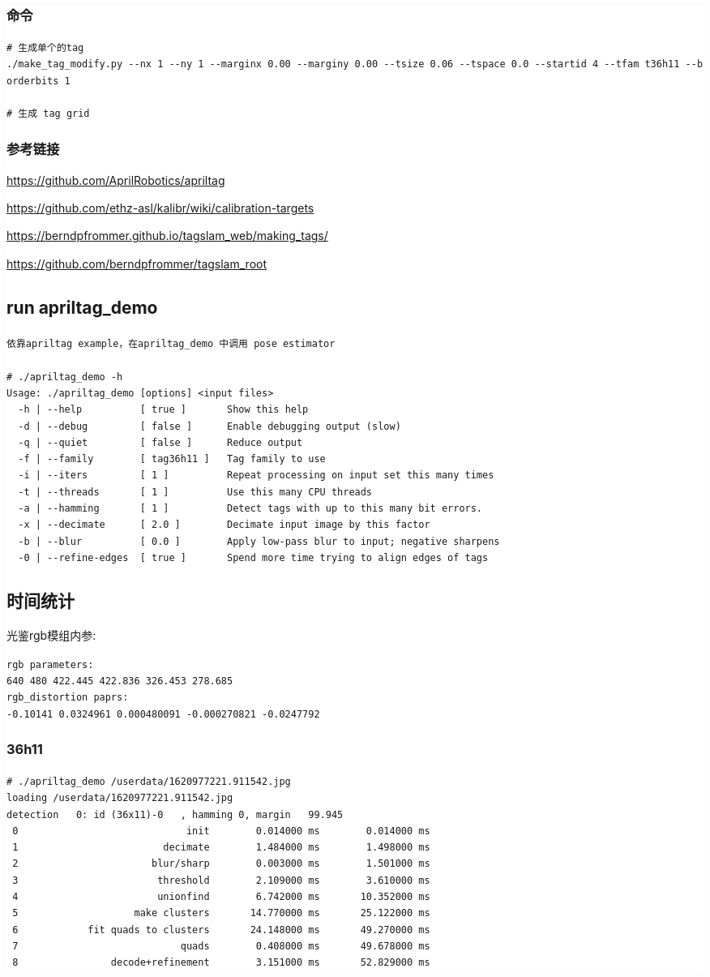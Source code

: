 ### 命令

```
# 生成单个的tag
./make_tag_modify.py --nx 1 --ny 1 --marginx 0.00 --marginy 0.00 --tsize 0.06 --tspace 0.0 --startid 4 --tfam t36h11 --borderbits 1

# 生成 tag grid

```

### 参考链接

https://github.com/AprilRobotics/apriltag

https://github.com/ethz-asl/kalibr/wiki/calibration-targets

https://berndpfrommer.github.io/tagslam_web/making_tags/

https://github.com/berndpfrommer/tagslam_root

## run apriltag_demo

```
依靠apriltag example，在apriltag_demo 中调用 pose estimator

# ./apriltag_demo -h
Usage: ./apriltag_demo [options] <input files>
  -h | --help          [ true ]       Show this help   
  -d | --debug         [ false ]      Enable debugging output (slow)   
  -q | --quiet         [ false ]      Reduce output   
  -f | --family        [ tag36h11 ]   Tag family to use   
  -i | --iters         [ 1 ]          Repeat processing on input set this many times   
  -t | --threads       [ 1 ]          Use this many CPU threads   
  -a | --hamming       [ 1 ]          Detect tags with up to this many bit errors.   
  -x | --decimate      [ 2.0 ]        Decimate input image by this factor   
  -b | --blur          [ 0.0 ]        Apply low-pass blur to input; negative sharpens   
  -0 | --refine-edges  [ true ]       Spend more time trying to align edges of tags 
```

## 时间统计

光鉴rgb模组内参:

```
rgb parameters:
640 480 422.445 422.836 326.453 278.685
rgb_distortion paprs:
-0.10141 0.0324961 0.000480091 -0.000270821 -0.0247792
```

### 36h11

```
# ./apriltag_demo /userdata/1620977221.911542.jpg 
loading /userdata/1620977221.911542.jpg
detection   0: id (36x11)-0   , hamming 0, margin   99.945
 0                             init        0.014000 ms        0.014000 ms
 1                         decimate        1.484000 ms        1.498000 ms
 2                       blur/sharp        0.003000 ms        1.501000 ms
 3                        threshold        2.109000 ms        3.610000 ms
 4                        unionfind        6.742000 ms       10.352000 ms
 5                    make clusters       14.770000 ms       25.122000 ms
 6            fit quads to clusters       24.148000 ms       49.270000 ms
 7                            quads        0.408000 ms       49.678000 ms
 8                decode+refinement        3.151000 ms       52.829000 ms
```